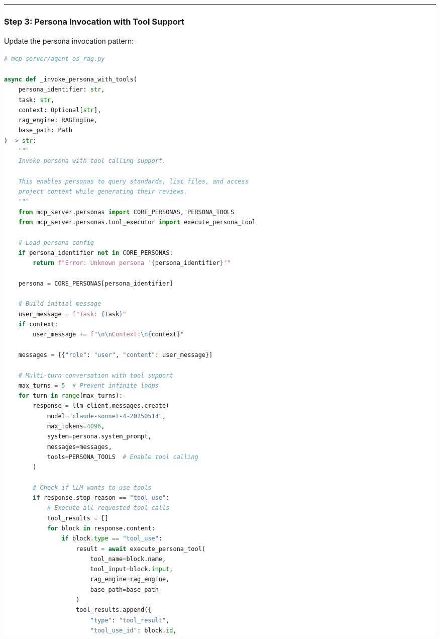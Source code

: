 
---

### Step 3: Persona Invocation with Tool Support

Update the persona invocation pattern:

```python
# mcp_server/agent_os_rag.py

async def _invoke_persona_with_tools(
    persona_identifier: str,
    task: str,
    context: Optional[str],
    rag_engine: RAGEngine,
    base_path: Path
) -> str:
    """
    Invoke persona with tool calling support.
    
    This enables personas to query standards, list files, and access
    project context while generating their reviews.
    """
    from mcp_server.personas import CORE_PERSONAS, PERSONA_TOOLS
    from mcp_server.personas.tool_executor import execute_persona_tool
    
    # Load persona config
    if persona_identifier not in CORE_PERSONAS:
        return f"Error: Unknown persona '{persona_identifier}'"
    
    persona = CORE_PERSONAS[persona_identifier]
    
    # Build initial message
    user_message = f"Task: {task}"
    if context:
        user_message += f"\n\nContext:\n{context}"
    
    messages = [{"role": "user", "content": user_message}]
    
    # Multi-turn conversation with tool support
    max_turns = 5  # Prevent infinite loops
    for turn in range(max_turns):
        response = llm_client.messages.create(
            model="claude-sonnet-4-20250514",
            max_tokens=4096,
            system=persona.system_prompt,
            messages=messages,
            tools=PERSONA_TOOLS  # Enable tool calling
        )
        
        # Check if LLM wants to use tools
        if response.stop_reason == "tool_use":
            # Execute all requested tool calls
            tool_results = []
            for block in response.content:
                if block.type == "tool_use":
                    result = await execute_persona_tool(
                        tool_name=block.name,
                        tool_input=block.input,
                        rag_engine=rag_engine,
                        base_path=base_path
                    )
                    tool_results.append({
                        "type": "tool_result",
                        "tool_use_id": block.id,
```